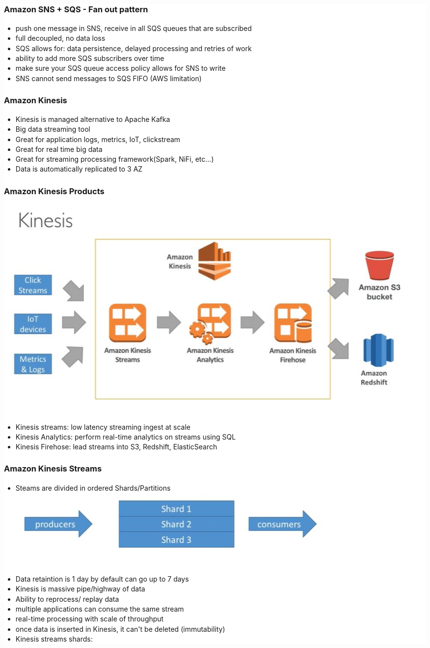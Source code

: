 ### Amazon SNS + SQS - Fan out pattern ###
* push one message in SNS, receive in all SQS queues that are subscribed
* full decoupled, no data loss
* SQS allows for: data persistence, delayed processing and retries of work
* ability to add more SQS subscribers over time
* make sure your SQS queue access policy allows for SNS to write
* SNS cannot send messages to SQS FIFO (AWS limitation)
   
### Amazon Kinesis ###
* Kinesis is managed alternative to Apache Kafka
* Big data streaming tool
* Great for application logs, metrics, IoT, clickstream
* Great for real time big data 
* Great for streaming processing framework(Spark, NiFi, etc...)
* Data is automatically replicated to 3 AZ

### Amazon Kinesis Products ###
![](.19_aws_SQS_SNS_Kinesis_images/aim1.jpg)
* Kinesis streams: low latency streaming ingest at scale
* Kinesis Analytics: perform real-time analytics on streams using SQL
* Kinesis Firehose: lead streams into S3, Redshift, ElasticSearch

### Amazon Kinesis Streams ###
* Steams are divided in ordered Shards/Partitions
![](.19_aws_SQS_SNS_Kinesis_images/aim2.jpg)
* Data retaintion is 1 day by default can go up to 7 days
* Kinesis is massive pipe/highway of data
* Ability to reprocess/ replay data
* multiple applications can consume the same stream 
* real-time processing with scale of throughput
* once data is inserted in Kinesis, it can't be deleted (immutability)
* Kinesis streams shards: